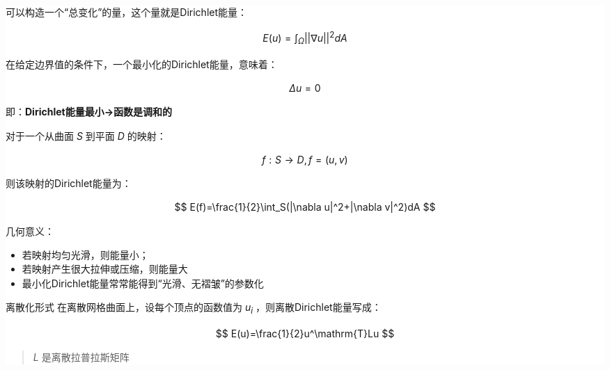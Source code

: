 可以构造一个“总变化”的量，这个量就是Dirichlet能量：

$$
E(u)=\int_\Omega ||\nabla u||^2 dA
$$

在给定边界值的条件下，一个最小化的Dirichlet能量，意味着：

$$
\Delta u=0
$$

即：**Dirichlet能量最小->函数是调和的**

对于一个从曲面 $S$ 到平面 $D$ 的映射：

$$
f: S \rightarrow D , f=(u,v)
$$

则该映射的Dirichlet能量为：

$$
E(f)=\frac{1}{2}\int_S(|\nabla u|^2+|\nabla v|^2)dA
$$

几何意义：
- 若映射均匀光滑，则能量小；
- 若映射产生很大拉伸或压缩，则能量大
- 最小化Dirichlet能量常常能得到“光滑、无褶皱”的参数化

离散化形式
在离散网格曲面上，设每个顶点的函数值为 $u_i$ ，则离散Dirichlet能量写成：

$$
E(u)=\frac{1}{2}u^\mathrm{T}Lu
$$

> $L$ 是离散拉普拉斯矩阵

